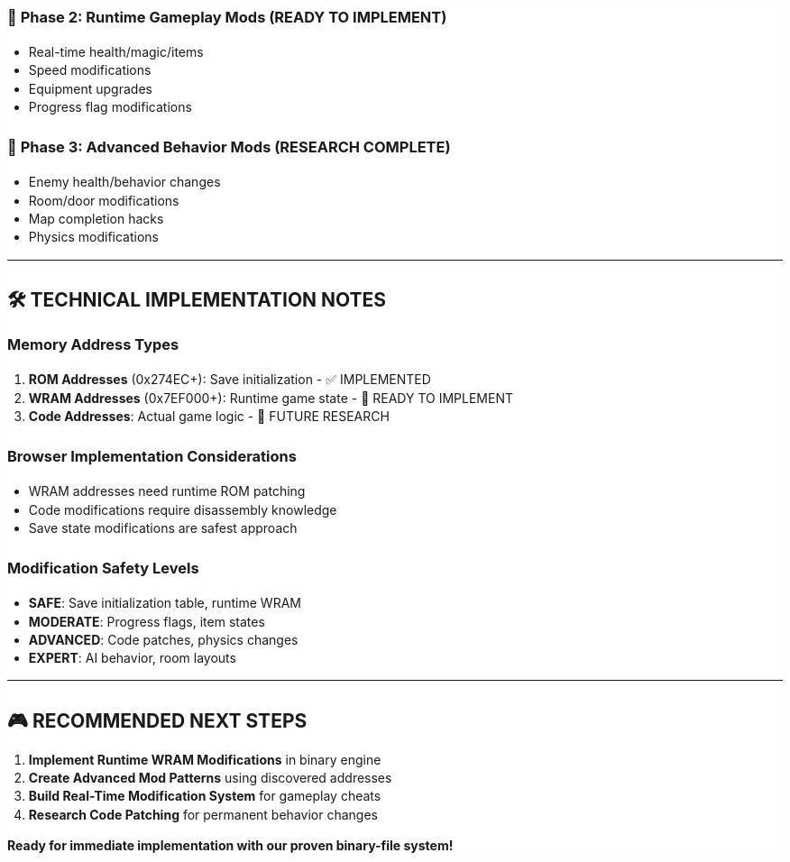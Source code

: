### 🚀 **Phase 2: Runtime Gameplay Mods (READY TO IMPLEMENT)**
- Real-time health/magic/items
- Speed modifications
- Equipment upgrades
- Progress flag modifications

### 🔮 **Phase 3: Advanced Behavior Mods (RESEARCH COMPLETE)**
- Enemy health/behavior changes
- Room/door modifications  
- Map completion hacks
- Physics modifications

---

## 🛠️ TECHNICAL IMPLEMENTATION NOTES

### Memory Address Types
1. **ROM Addresses** (0x274EC+): Save initialization - ✅ IMPLEMENTED
2. **WRAM Addresses** (0x7EF000+): Runtime game state - 🚀 READY TO IMPLEMENT  
3. **Code Addresses**: Actual game logic - 🔮 FUTURE RESEARCH

### Browser Implementation Considerations
- WRAM addresses need runtime ROM patching
- Code modifications require disassembly knowledge
- Save state modifications are safest approach

### Modification Safety Levels
- **SAFE**: Save initialization table, runtime WRAM
- **MODERATE**: Progress flags, item states  
- **ADVANCED**: Code patches, physics changes
- **EXPERT**: AI behavior, room layouts

---

## 🎮 RECOMMENDED NEXT STEPS

1. **Implement Runtime WRAM Modifications** in binary engine
2. **Create Advanced Mod Patterns** using discovered addresses
3. **Build Real-Time Modification System** for gameplay cheats
4. **Research Code Patching** for permanent behavior changes

**Ready for immediate implementation with our proven binary-file system!**